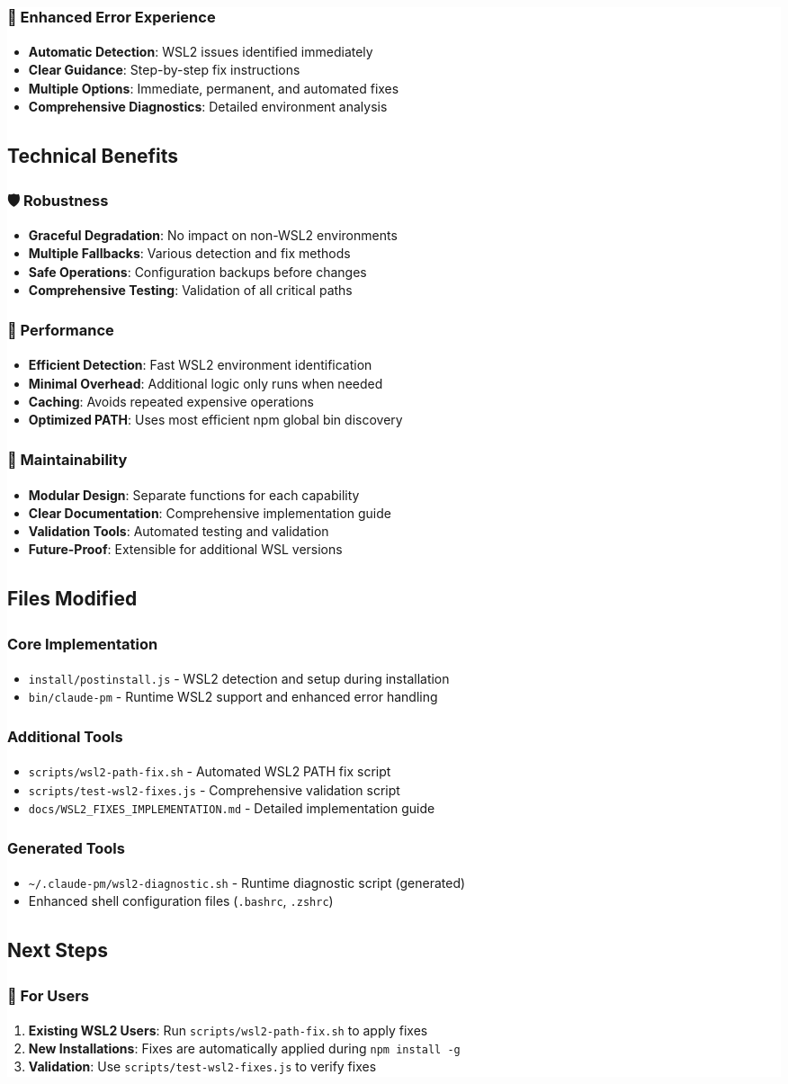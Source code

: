 ### 🔧 Enhanced Error Experience
- **Automatic Detection**: WSL2 issues identified immediately
- **Clear Guidance**: Step-by-step fix instructions
- **Multiple Options**: Immediate, permanent, and automated fixes
- **Comprehensive Diagnostics**: Detailed environment analysis

## Technical Benefits

### 🛡️ Robustness
- **Graceful Degradation**: No impact on non-WSL2 environments
- **Multiple Fallbacks**: Various detection and fix methods
- **Safe Operations**: Configuration backups before changes
- **Comprehensive Testing**: Validation of all critical paths

### 🚀 Performance
- **Efficient Detection**: Fast WSL2 environment identification  
- **Minimal Overhead**: Additional logic only runs when needed
- **Caching**: Avoids repeated expensive operations
- **Optimized PATH**: Uses most efficient npm global bin discovery

### 🔄 Maintainability
- **Modular Design**: Separate functions for each capability
- **Clear Documentation**: Comprehensive implementation guide
- **Validation Tools**: Automated testing and validation
- **Future-Proof**: Extensible for additional WSL versions

## Files Modified

### Core Implementation
- `install/postinstall.js` - WSL2 detection and setup during installation
- `bin/claude-pm` - Runtime WSL2 support and enhanced error handling

### Additional Tools  
- `scripts/wsl2-path-fix.sh` - Automated WSL2 PATH fix script
- `scripts/test-wsl2-fixes.js` - Comprehensive validation script
- `docs/WSL2_FIXES_IMPLEMENTATION.md` - Detailed implementation guide

### Generated Tools
- `~/.claude-pm/wsl2-diagnostic.sh` - Runtime diagnostic script (generated)
- Enhanced shell configuration files (`.bashrc`, `.zshrc`)

## Next Steps

### 🎯 For Users
1. **Existing WSL2 Users**: Run `scripts/wsl2-path-fix.sh` to apply fixes
2. **New Installations**: Fixes are automatically applied during `npm install -g`
3. **Validation**: Use `scripts/test-wsl2-fixes.js` to verify fixes
